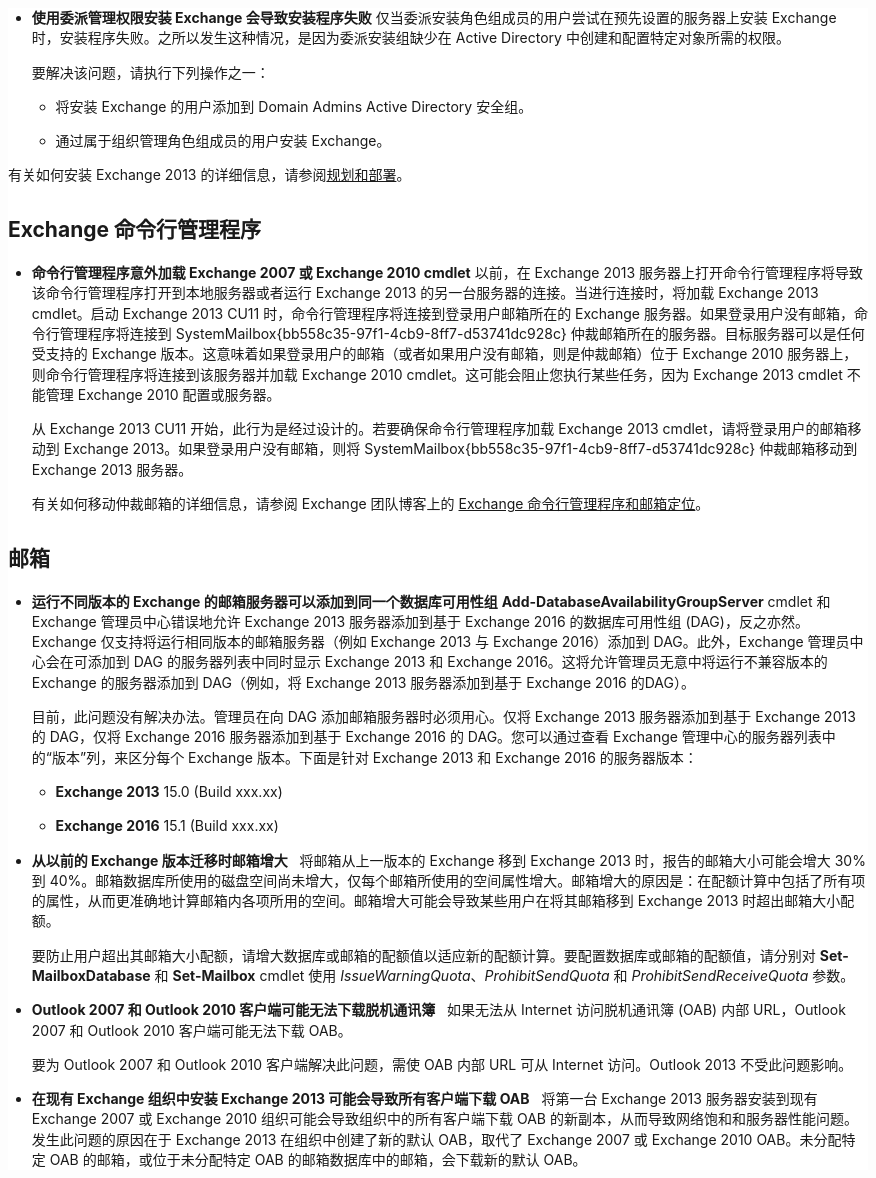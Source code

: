   - **使用委派管理权限安装 Exchange 会导致安装程序失败** 仅当委派安装角色组成员的用户尝试在预先设置的服务器上安装 Exchange 时，安装程序失败。之所以发生这种情况，是因为委派安装组缺少在 Active Directory 中创建和配置特定对象所需的权限。
    
    要解决该问题，请执行下列操作之一：
    
      - 将安装 Exchange 的用户添加到 Domain Admins Active Directory 安全组。
    
      - 通过属于组织管理角色组成员的用户安装 Exchange。

有关如何安装 Exchange 2013 的详细信息，请参阅[规划和部署](planning-and-deployment-for-exchange-2013-installation-instructions.md)。

## Exchange 命令行管理程序

  - **命令行管理程序意外加载 Exchange 2007 或 Exchange 2010 cmdlet** 以前，在 Exchange 2013 服务器上打开命令行管理程序将导致该命令行管理程序打开到本地服务器或者运行 Exchange 2013 的另一台服务器的连接。当进行连接时，将加载 Exchange 2013 cmdlet。启动 Exchange 2013 CU11 时，命令行管理程序将连接到登录用户邮箱所在的 Exchange 服务器。如果登录用户没有邮箱，命令行管理程序将连接到 SystemMailbox{bb558c35-97f1-4cb9-8ff7-d53741dc928c} 仲裁邮箱所在的服务器。目标服务器可以是任何受支持的 Exchange 版本。这意味着如果登录用户的邮箱（或者如果用户没有邮箱，则是仲裁邮箱）位于 Exchange 2010 服务器上，则命令行管理程序将连接到该服务器并加载 Exchange 2010 cmdlet。这可能会阻止您执行某些任务，因为 Exchange 2013 cmdlet 不能管理 Exchange 2010 配置或服务器。
    
    从 Exchange 2013 CU11 开始，此行为是经过设计的。若要确保命令行管理程序加载 Exchange 2013 cmdlet，请将登录用户的邮箱移动到 Exchange 2013。如果登录用户没有邮箱，则将 SystemMailbox{bb558c35-97f1-4cb9-8ff7-d53741dc928c} 仲裁邮箱移动到 Exchange 2013 服务器。
    
    有关如何移动仲裁邮箱的详细信息，请参阅 Exchange 团队博客上的 [Exchange 命令行管理程序和邮箱定位](https://go.microsoft.com/fwlink/?linkid=717722)。

## 邮箱

  - **运行不同版本的 Exchange 的邮箱服务器可以添加到同一个数据库可用性组** **Add-DatabaseAvailabilityGroupServer** cmdlet 和 Exchange 管理员中心错误地允许 Exchange 2013 服务器添加到基于 Exchange 2016 的数据库可用性组 (DAG)，反之亦然。Exchange 仅支持将运行相同版本的邮箱服务器（例如 Exchange 2013 与 Exchange 2016）添加到 DAG。此外，Exchange 管理员中心会在可添加到 DAG 的服务器列表中同时显示 Exchange 2013 和 Exchange 2016。这将允许管理员无意中将运行不兼容版本的 Exchange 的服务器添加到 DAG（例如，将 Exchange 2013 服务器添加到基于 Exchange 2016 的DAG）。
    
    目前，此问题没有解决办法。管理员在向 DAG 添加邮箱服务器时必须用心。仅将 Exchange 2013 服务器添加到基于 Exchange 2013 的 DAG，仅将 Exchange 2016 服务器添加到基于 Exchange 2016 的 DAG。您可以通过查看 Exchange 管理中心的服务器列表中的“版本”列，来区分每个 Exchange 版本。下面是针对 Exchange 2013 和 Exchange 2016 的服务器版本：
    
      - **Exchange 2013** 15.0 (Build xxx.xx)
    
      - **Exchange 2016** 15.1 (Build xxx.xx)

  - **从以前的 Exchange 版本迁移时邮箱增大**   将邮箱从上一版本的 Exchange 移到 Exchange 2013 时，报告的邮箱大小可能会增大 30% 到 40%。邮箱数据库所使用的磁盘空间尚未增大，仅每个邮箱所使用的空间属性增大。邮箱增大的原因是：在配额计算中包括了所有项的属性，从而更准确地计算邮箱内各项所用的空间。邮箱增大可能会导致某些用户在将其邮箱移到 Exchange 2013 时超出邮箱大小配额。
    
    要防止用户超出其邮箱大小配额，请增大数据库或邮箱的配额值以适应新的配额计算。要配置数据库或邮箱的配额值，请分别对 **Set-MailboxDatabase** 和 **Set-Mailbox** cmdlet 使用 *IssueWarningQuota*、*ProhibitSendQuota* 和 *ProhibitSendReceiveQuota* 参数。

  - **Outlook 2007 和 Outlook 2010 客户端可能无法下载脱机通讯簿**   如果无法从 Internet 访问脱机通讯簿 (OAB) 内部 URL，Outlook 2007 和 Outlook 2010 客户端可能无法下载 OAB。
    
    要为 Outlook 2007 和 Outlook 2010 客户端解决此问题，需使 OAB 内部 URL 可从 Internet 访问。Outlook 2013 不受此问题影响。

  - **在现有 Exchange 组织中安装 Exchange 2013 可能会导致所有客户端下载 OAB**   将第一台 Exchange 2013 服务器安装到现有 Exchange 2007 或 Exchange 2010 组织可能会导致组织中的所有客户端下载 OAB 的新副本，从而导致网络饱和和服务器性能问题。发生此问题的原因在于 Exchange 2013 在组织中创建了新的默认 OAB，取代了 Exchange 2007 或 Exchange 2010 OAB。未分配特定 OAB 的邮箱，或位于未分配特定 OAB 的邮箱数据库中的邮箱，会下载新的默认 OAB。
    